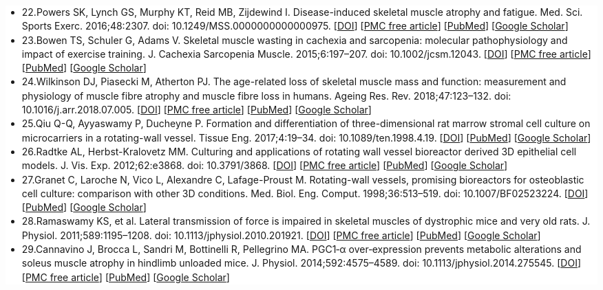 * 22.Powers SK, Lynch GS, Murphy KT, Reid MB, Zijdewind I. Disease-induced skeletal muscle atrophy and fatigue. Med. Sci. Sports Exerc. 2016;48:2307. doi: 10.1249/MSS.0000000000000975. [[DOI](https://doi.org/10.1249/MSS.0000000000000975)] [[PMC free article](/articles/PMC5069191/)] [[PubMed](https://pubmed.ncbi.nlm.nih.gov/27128663/)] [[Google Scholar](https://scholar.google.com/scholar_lookup?journal=Med.%20Sci.%20Sports%20Exerc.&title=Disease-induced%20skeletal%20muscle%20atrophy%20and%20fatigue&author=SK%20Powers&author=GS%20Lynch&author=KT%20Murphy&author=MB%20Reid&author=I%20Zijdewind&volume=48&publication_year=2016&pages=2307&pmid=27128663&doi=10.1249/MSS.0000000000000975&)]
* 23.Bowen TS, Schuler G, Adams V. Skeletal muscle wasting in cachexia and sarcopenia: molecular pathophysiology and impact of exercise training. J. Cachexia Sarcopenia Muscle. 2015;6:197–207. doi: 10.1002/jcsm.12043. [[DOI](https://doi.org/10.1002/jcsm.12043)] [[PMC free article](/articles/PMC4575550/)] [[PubMed](https://pubmed.ncbi.nlm.nih.gov/26401465/)] [[Google Scholar](https://scholar.google.com/scholar_lookup?journal=J.%20Cachexia%20Sarcopenia%20Muscle&title=Skeletal%20muscle%20wasting%20in%20cachexia%20and%20sarcopenia:%20molecular%20pathophysiology%20and%20impact%20of%20exercise%20training&author=TS%20Bowen&author=G%20Schuler&author=V%20Adams&volume=6&publication_year=2015&pages=197-207&pmid=26401465&doi=10.1002/jcsm.12043&)]
* 24.Wilkinson DJ, Piasecki M, Atherton PJ. The age-related loss of skeletal muscle mass and function: measurement and physiology of muscle fibre atrophy and muscle fibre loss in humans. Ageing Res. Rev. 2018;47:123–132. doi: 10.1016/j.arr.2018.07.005. [[DOI](https://doi.org/10.1016/j.arr.2018.07.005)] [[PMC free article](/articles/PMC6202460/)] [[PubMed](https://pubmed.ncbi.nlm.nih.gov/30048806/)] [[Google Scholar](https://scholar.google.com/scholar_lookup?journal=Ageing%20Res.%20Rev.&title=The%20age-related%20loss%20of%20skeletal%20muscle%20mass%20and%20function:%20measurement%20and%20physiology%20of%20muscle%20fibre%20atrophy%20and%20muscle%20fibre%20loss%20in%20humans&author=DJ%20Wilkinson&author=M%20Piasecki&author=PJ%20Atherton&volume=47&publication_year=2018&pages=123-132&pmid=30048806&doi=10.1016/j.arr.2018.07.005&)]
* 25.Qiu Q-Q, Ayyaswamy P, Ducheyne P. Formation and differentiation of three-dimensional rat marrow stromal cell culture on microcarriers in a rotating-wall vessel. Tissue Eng. 2017;4:19–34. doi: 10.1089/ten.1998.4.19. [[DOI](https://doi.org/10.1089/ten.1998.4.19)] [[PubMed](https://pubmed.ncbi.nlm.nih.gov/11541090/)] [[Google Scholar](https://scholar.google.com/scholar_lookup?journal=Tissue%20Eng.&title=Formation%20and%20differentiation%20of%20three-dimensional%20rat%20marrow%20stromal%20cell%20culture%20on%20microcarriers%20in%20a%20rotating-wall%20vessel&author=Q-Q%20Qiu&author=P%20Ayyaswamy&author=P%20Ducheyne&volume=4&publication_year=2017&pages=19-34&pmid=11541090&doi=10.1089/ten.1998.4.19&)]
* 26.Radtke AL, Herbst-Kralovetz MM. Culturing and applications of rotating wall vessel bioreactor derived 3D epithelial cell models. J. Vis. Exp. 2012;62:e3868. doi: 10.3791/3868. [[DOI](https://doi.org/10.3791/3868)] [[PMC free article](/articles/PMC3567125/)] [[PubMed](https://pubmed.ncbi.nlm.nih.gov/22491366/)] [[Google Scholar](https://scholar.google.com/scholar_lookup?journal=J.%20Vis.%20Exp.&title=Culturing%20and%20applications%20of%20rotating%20wall%20vessel%20bioreactor%20derived%203D%20epithelial%20cell%20models&author=AL%20Radtke&author=MM%20Herbst-Kralovetz&volume=62&publication_year=2012&pages=e3868&pmid=22491366&doi=10.3791/3868&)]
* 27.Granet C, Laroche N, Vico L, Alexandre C, Lafage-Proust M. Rotating-wall vessels, promising bioreactors for osteoblastic cell culture: comparison with other 3D conditions. Med. Biol. Eng. Comput. 1998;36:513–519. doi: 10.1007/BF02523224. [[DOI](https://doi.org/10.1007/BF02523224)] [[PubMed](https://pubmed.ncbi.nlm.nih.gov/10198539/)] [[Google Scholar](https://scholar.google.com/scholar_lookup?journal=Med.%20Biol.%20Eng.%20Comput.&title=Rotating-wall%20vessels,%20promising%20bioreactors%20for%20osteoblastic%20cell%20culture:%20comparison%20with%20other%203D%20conditions&author=C%20Granet&author=N%20Laroche&author=L%20Vico&author=C%20Alexandre&author=M%20Lafage-Proust&volume=36&publication_year=1998&pages=513-519&pmid=10198539&doi=10.1007/BF02523224&)]
* 28.Ramaswamy KS, et al. Lateral transmission of force is impaired in skeletal muscles of dystrophic mice and very old rats. J. Physiol. 2011;589:1195–1208. doi: 10.1113/jphysiol.2010.201921. [[DOI](https://doi.org/10.1113/jphysiol.2010.201921)] [[PMC free article](/articles/PMC3060596/)] [[PubMed](https://pubmed.ncbi.nlm.nih.gov/21224224/)] [[Google Scholar](https://scholar.google.com/scholar_lookup?journal=J.%20Physiol.&title=Lateral%20transmission%20of%20force%20is%20impaired%20in%20skeletal%20muscles%20of%20dystrophic%20mice%20and%20very%20old%20rats&author=KS%20Ramaswamy&volume=589&publication_year=2011&pages=1195-1208&pmid=21224224&doi=10.1113/jphysiol.2010.201921&)]
* 29.Cannavino J, Brocca L, Sandri M, Bottinelli R, Pellegrino MA. PGC1‐α over‐expression prevents metabolic alterations and soleus muscle atrophy in hindlimb unloaded mice. J. Physiol. 2014;592:4575–4589. doi: 10.1113/jphysiol.2014.275545. [[DOI](https://doi.org/10.1113/jphysiol.2014.275545)] [[PMC free article](/articles/PMC4287741/)] [[PubMed](https://pubmed.ncbi.nlm.nih.gov/25128574/)] [[Google Scholar](https://scholar.google.com/scholar_lookup?journal=J.%20Physiol.&title=PGC1%E2%80%90%CE%B1%20over%E2%80%90expression%20prevents%20metabolic%20alterations%20and%20soleus%20muscle%20atrophy%20in%20hindlimb%20unloaded%20mice&author=J%20Cannavino&author=L%20Brocca&author=M%20Sandri&author=R%20Bottinelli&author=MA%20Pellegrino&volume=592&publication_year=2014&pages=4575-4589&pmid=25128574&doi=10.1113/jphysiol.2014.275545&)]